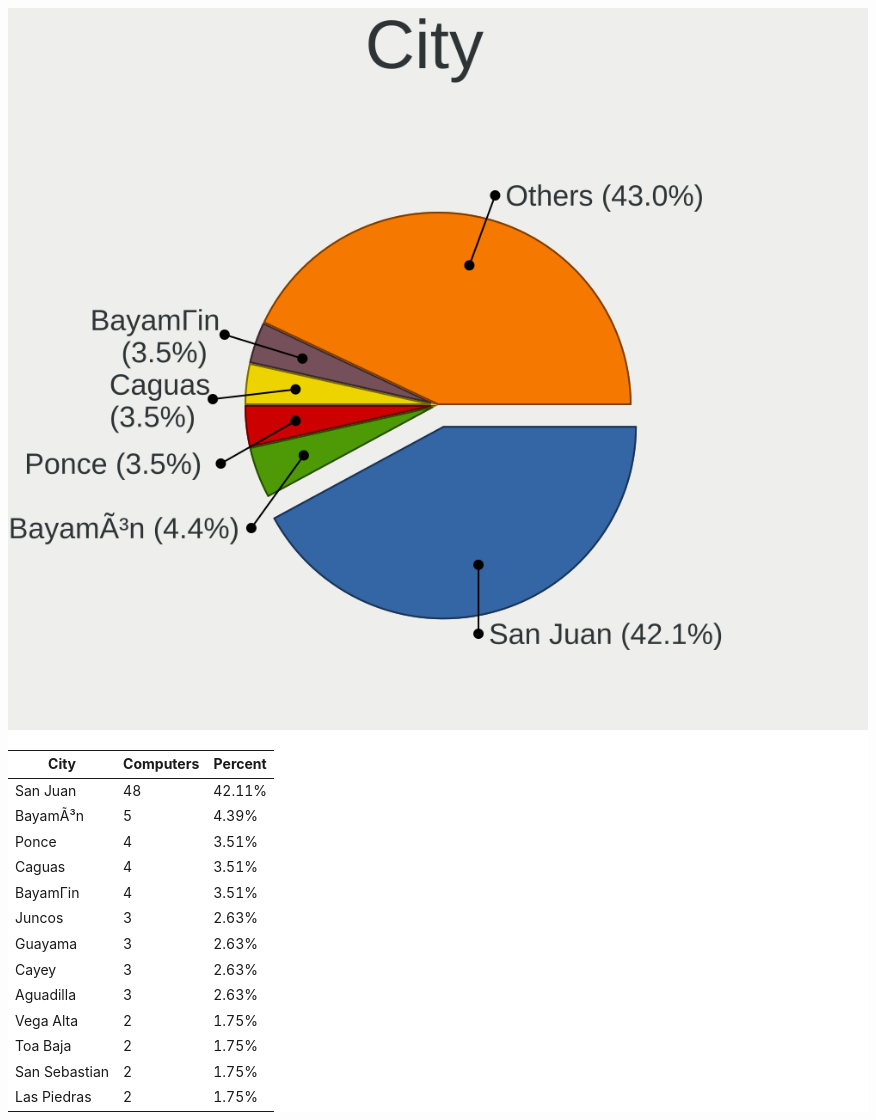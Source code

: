 ![City](./All/images/pie_chart/node_city.svg)


| City          | Computers | Percent |
|---------------|-----------|---------|
| San Juan      | 48        | 42.11%  |
| BayamÃ³n    | 5         | 4.39%   |
| Ponce         | 4         | 3.51%   |
| Caguas        | 4         | 3.51%   |
| BayamГіn    | 4         | 3.51%   |
| Juncos        | 3         | 2.63%   |
| Guayama       | 3         | 2.63%   |
| Cayey         | 3         | 2.63%   |
| Aguadilla     | 3         | 2.63%   |
| Vega Alta     | 2         | 1.75%   |
| Toa Baja      | 2         | 1.75%   |
| San Sebastian | 2         | 1.75%   |
| Las Piedras   | 2         | 1.75%   |